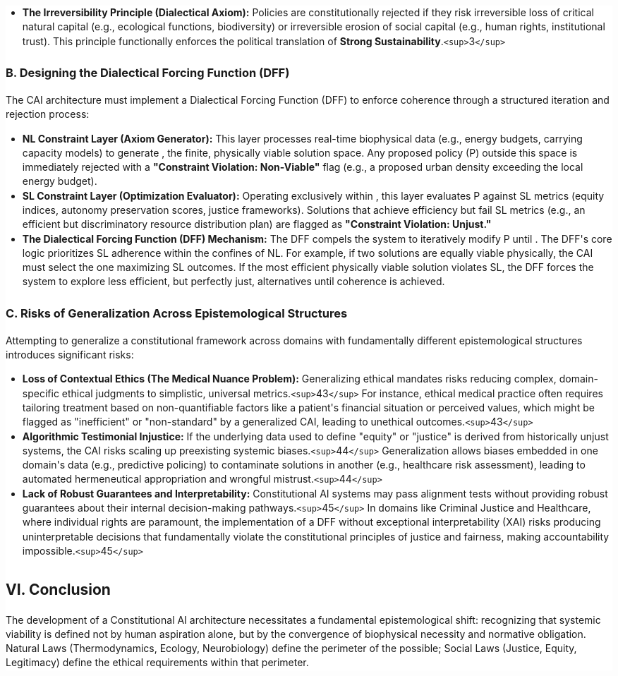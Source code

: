- **The Irreversibility Principle (Dialectical Axiom):** Policies are constitutionally rejected if they risk irreversible loss of critical natural capital (e.g., ecological functions, biodiversity) or irreversible erosion of social capital (e.g., human rights, institutional trust). This principle functionally enforces the political translation of **Strong Sustainability**.`<sup>`3`</sup>`

### B. Designing the Dialectical Forcing Function (DFF)

The CAI architecture must implement a Dialectical Forcing Function (DFF) to enforce coherence through a structured iteration and rejection process:

- **NL Constraint Layer (Axiom Generator):** This layer processes real-time biophysical data (e.g., energy budgets, carrying capacity models) to generate , the finite, physically viable solution space. Any proposed policy (P) outside this space is immediately rejected with a **"Constraint Violation: Non-Viable"** flag (e.g., a proposed urban density exceeding the local energy budget).
- **SL Constraint Layer (Optimization Evaluator):** Operating exclusively within , this layer evaluates P against SL metrics (equity indices, autonomy preservation scores, justice frameworks). Solutions that achieve efficiency but fail SL metrics (e.g., an efficient but discriminatory resource distribution plan) are flagged as **"Constraint Violation: Unjust."**
- **The Dialectical Forcing Function (DFF) Mechanism:** The DFF compels the system to iteratively modify P until . The DFF's core logic prioritizes SL adherence within the confines of NL. For example, if two solutions are equally viable physically, the CAI must select the one maximizing SL outcomes. If the most efficient physically viable solution violates SL, the DFF forces the system to explore less efficient, but perfectly just, alternatives until coherence is achieved.

### C. Risks of Generalization Across Epistemological Structures

Attempting to generalize a constitutional framework across domains with fundamentally different epistemological structures introduces significant risks:

- **Loss of Contextual Ethics (The Medical Nuance Problem):** Generalizing ethical mandates risks reducing complex, domain-specific ethical judgments to simplistic, universal metrics.`<sup>`43`</sup>` For instance, ethical medical practice often requires tailoring treatment based on non-quantifiable factors like a patient's financial situation or perceived values, which might be flagged as "inefficient" or "non-standard" by a generalized CAI, leading to unethical outcomes.`<sup>`43`</sup>`
- **Algorithmic Testimonial Injustice:** If the underlying data used to define "equity" or "justice" is derived from historically unjust systems, the CAI risks scaling up preexisting systemic biases.`<sup>`44`</sup>` Generalization allows biases embedded in one domain's data (e.g., predictive policing) to contaminate solutions in another (e.g., healthcare risk assessment), leading to automated hermeneutical appropriation and wrongful mistrust.`<sup>`44`</sup>`
- **Lack of Robust Guarantees and Interpretability:** Constitutional AI systems may pass alignment tests without providing robust guarantees about their internal decision-making pathways.`<sup>`45`</sup>` In domains like Criminal Justice and Healthcare, where individual rights are paramount, the implementation of a DFF without exceptional interpretability (XAI) risks producing uninterpretable decisions that fundamentally violate the constitutional principles of justice and fairness, making accountability impossible.`<sup>`45`</sup>`

## VI. Conclusion

The development of a Constitutional AI architecture necessitates a fundamental epistemological shift: recognizing that systemic viability is defined not by human aspiration alone, but by the convergence of biophysical necessity and normative obligation. Natural Laws (Thermodynamics, Ecology, Neurobiology) define the perimeter of the possible; Social Laws (Justice, Equity, Legitimacy) define the ethical requirements within that perimeter.
